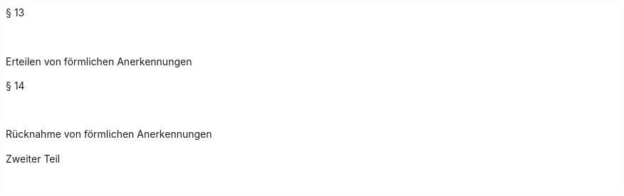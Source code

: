 </td>

</tr>

<tr>

<td style colspan="3" align="left" valign="top" charoff="50">

§ 13

</td>

<td style align="left" valign="top" charoff="50">

 

</td>

<td style colspan="2" align="left" valign="top" charoff="50">

Erteilen von förmlichen Anerkennungen

</td>

</tr>

<tr>

<td style colspan="3" align="left" valign="top" charoff="50">

§ 14

</td>

<td style align="left" valign="top" charoff="50">

 

</td>

<td style colspan="2" align="left" valign="top" charoff="50">

Rücknahme von förmlichen Anerkennungen

</td>

</tr>

<tr>

<td style colspan="6" align="left" valign="top" charoff="50">

Zweiter Teil

</td>

</tr>

<tr>

<td style align="left" valign="top" charoff="50">

 

</td>

<td style colspan="5" align="left" valign="top" charoff="50">
